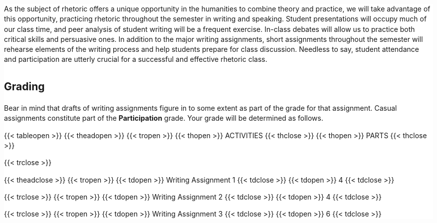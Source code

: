 As the subject of rhetoric offers a unique opportunity in the humanities to combine theory and practice, we will take advantage of this opportunity, practicing rhetoric throughout the semester in writing and speaking. Student presentations will occupy much of our class time, and peer analysis of student writing will be a frequent exercise. In-class debates will allow us to practice both critical skills and persuasive ones. In addition to the major writing assignments, short assignments throughout the semester will rehearse elements of the writing process and help students prepare for class discussion. Needless to say, student attendance and participation are utterly crucial for a successful and effective rhetoric class.

Grading
-------

Bear in mind that drafts of writing assignments figure in to some extent as part of the grade for that assignment. Casual assignments constitute part of the **Participation** grade. Your grade will be determined as follows.

{{< tableopen >}}
{{< theadopen >}}
{{< tropen >}}
{{< thopen >}}
ACTIVITIES
{{< thclose >}}
{{< thopen >}}
PARTS
{{< thclose >}}

{{< trclose >}}

{{< theadclose >}}
{{< tropen >}}
{{< tdopen >}}
Writing Assignment 1
{{< tdclose >}}
{{< tdopen >}}
4
{{< tdclose >}}

{{< trclose >}}
{{< tropen >}}
{{< tdopen >}}
Writing Assignment 2
{{< tdclose >}}
{{< tdopen >}}
4
{{< tdclose >}}

{{< trclose >}}
{{< tropen >}}
{{< tdopen >}}
Writing Assignment 3
{{< tdclose >}}
{{< tdopen >}}
6
{{< tdclose >}}
